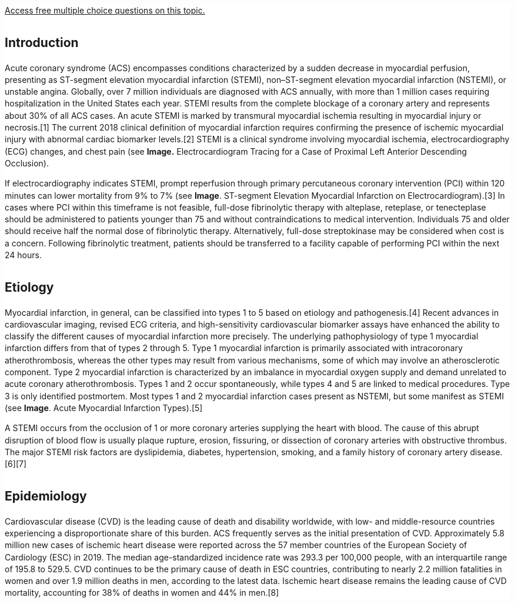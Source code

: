 [Access free multiple choice questions on this topic.](https://www.statpearls.com/account/trialuserreg/?articleid=17173&utm_source=pubmed&utm_campaign=reviews&utm_content=17173)

## Introduction

Acute coronary syndrome (ACS) encompasses conditions characterized by a sudden decrease in myocardial perfusion, presenting as ST-segment elevation myocardial infarction (STEMI), non–ST-segment elevation myocardial infarction (NSTEMI), or unstable angina. Globally, over 7 million individuals are diagnosed with ACS annually, with more than 1 million cases requiring hospitalization in the United States each year. STEMI results from the complete blockage of a coronary artery and represents about 30% of all ACS cases. An acute STEMI is marked by transmural myocardial ischemia resulting in myocardial injury or necrosis.[1] The current 2018 clinical definition of myocardial infarction requires confirming the presence of ischemic myocardial injury with abnormal cardiac biomarker levels.[2] STEMI is a clinical syndrome involving myocardial ischemia, electrocardiography (ECG) changes, and chest pain (see **Image.** Electrocardiogram Tracing for a Case of Proximal Left Anterior Descending Occlusion).

If electrocardiography indicates STEMI, prompt reperfusion through primary percutaneous coronary intervention (PCI) within 120 minutes can lower mortality from 9% to 7% (see **Image**. ST-segment Elevation Myocardial Infarction on Electrocardiogram).[3] In cases where PCI within this timeframe is not feasible, full-dose fibrinolytic therapy with alteplase, reteplase, or tenecteplase should be administered to patients younger than 75 and without contraindications to medical intervention. Individuals 75 and older should receive half the normal dose of fibrinolytic therapy. Alternatively, full-dose streptokinase may be considered when cost is a concern. Following fibrinolytic treatment, patients should be transferred to a facility capable of performing PCI within the next 24 hours.

## Etiology

Myocardial infarction, in general, can be classified into types 1 to 5 based on etiology and pathogenesis.[4] Recent advances in cardiovascular imaging, revised ECG criteria, and high-sensitivity cardiovascular biomarker assays have enhanced the ability to classify the different causes of myocardial infarction more precisely. The underlying pathophysiology of type 1 myocardial infarction differs from that of types 2 through 5. Type 1 myocardial infarction is primarily associated with intracoronary atherothrombosis, whereas the other types may result from various mechanisms, some of which may involve an atherosclerotic component. Type 2 myocardial infarction is characterized by an imbalance in myocardial oxygen supply and demand unrelated to acute coronary atherothrombosis. Types 1 and 2 occur spontaneously, while types 4 and 5 are linked to medical procedures. Type 3 is only identified postmortem. Most types 1 and 2 myocardial infarction cases present as NSTEMI, but some manifest as STEMI (see **Image**. Acute Myocardial Infarction Types).[5]

A STEMI occurs from the occlusion of 1 or more coronary arteries supplying the heart with blood. The cause of this abrupt disruption of blood flow is usually plaque rupture, erosion, fissuring, or dissection of coronary arteries with obstructive thrombus. The major STEMI risk factors are dyslipidemia, diabetes, hypertension, smoking, and a family history of coronary artery disease.[6][7]

## Epidemiology

Cardiovascular disease (CVD) is the leading cause of death and disability worldwide, with low- and middle-resource countries experiencing a disproportionate share of this burden. ACS frequently serves as the initial presentation of CVD. Approximately 5.8 million new cases of ischemic heart disease were reported across the 57 member countries of the European Society of Cardiology (ESC) in 2019. The median age-standardized incidence rate was 293.3 per 100,000 people, with an interquartile range of 195.8 to 529.5. CVD continues to be the primary cause of death in ESC countries, contributing to nearly 2.2 million fatalities in women and over 1.9 million deaths in men, according to the latest data. Ischemic heart disease remains the leading cause of CVD mortality, accounting for 38% of deaths in women and 44% in men.[8]

